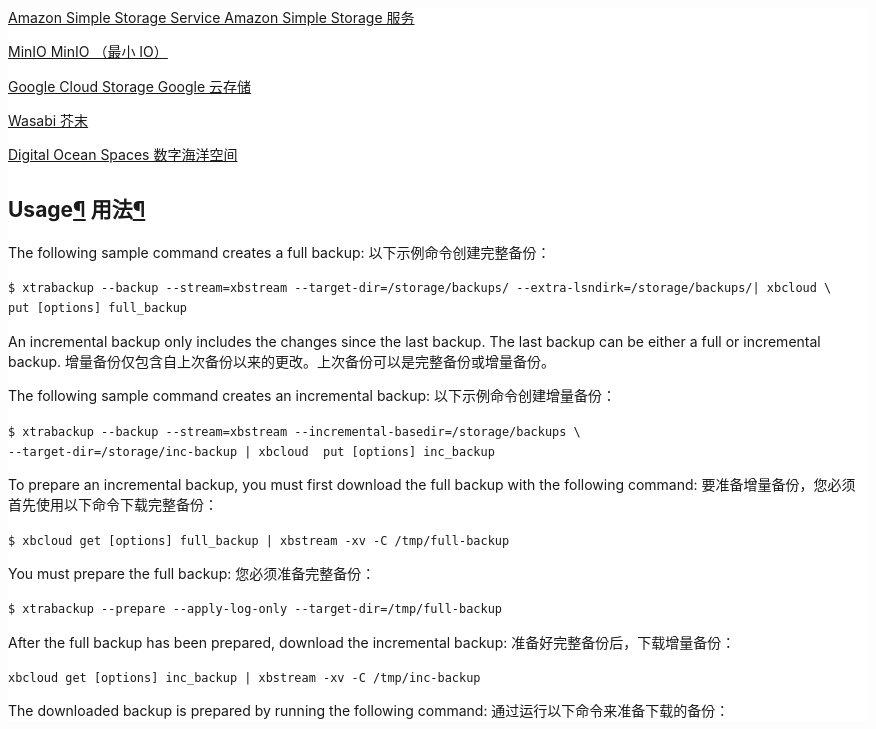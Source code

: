 [Amazon Simple Storage Service
Amazon Simple Storage 服务](https://aws.amazon.com/s3/)

[MinIO MinIO （最小 IO）](https://min.io/)

[Google Cloud Storage Google 云存储](https://cloud.google.com/storage/)

[Wasabi 芥末](https://wasabi.com/)

[Digital Ocean Spaces 数字海洋空间](https://www.digitalocean.com/products/spaces)

## Usage[¶](https://docs.percona.com/percona-xtrabackup/8.4/xbcloud-binary-overview.html#usage) 用法[¶](https://docs.percona.com/percona-xtrabackup/8.4/xbcloud-binary-overview.html#usage)

The following sample command creates a full backup:
以下示例命令创建完整备份：

```
$ xtrabackup --backup --stream=xbstream --target-dir=/storage/backups/ --extra-lsndirk=/storage/backups/| xbcloud \
put [options] full_backup
```

An incremental backup only includes the changes since the last backup. The last backup can be either a full or incremental backup.
增量备份仅包含自上次备份以来的更改。上次备份可以是完整备份或增量备份。

The following sample command creates an incremental backup:
以下示例命令创建增量备份：

```
$ xtrabackup --backup --stream=xbstream --incremental-basedir=/storage/backups \
--target-dir=/storage/inc-backup | xbcloud  put [options] inc_backup
```

To prepare an incremental backup, you must first download the full backup with the following command:
要准备增量备份，您必须首先使用以下命令下载完整备份：

```
$ xbcloud get [options] full_backup | xbstream -xv -C /tmp/full-backup
```

You must prepare the full backup:
您必须准备完整备份：

```
$ xtrabackup --prepare --apply-log-only --target-dir=/tmp/full-backup
```

After the full backup has been prepared, download the incremental backup:
准备好完整备份后，下载增量备份：

```
xbcloud get [options] inc_backup | xbstream -xv -C /tmp/inc-backup
```

The downloaded backup is prepared by running the following command:
通过运行以下命令来准备下载的备份：
